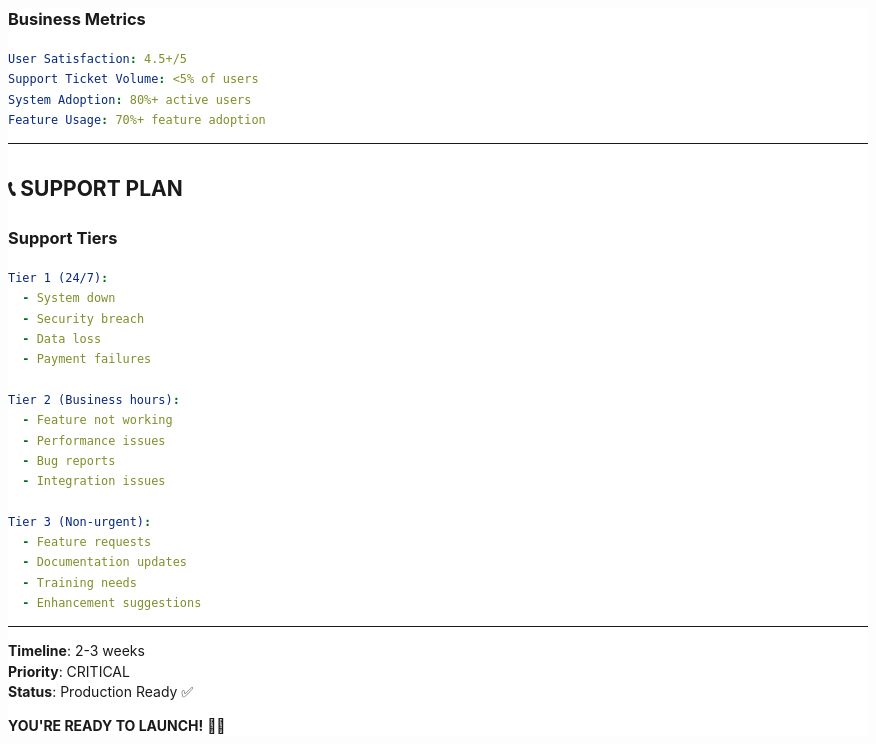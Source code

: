 ### Business Metrics
```yaml
User Satisfaction: 4.5+/5
Support Ticket Volume: <5% of users
System Adoption: 80%+ active users
Feature Usage: 70%+ feature adoption
```

---

## 📞 SUPPORT PLAN

### Support Tiers
```yaml
Tier 1 (24/7):
  - System down
  - Security breach
  - Data loss
  - Payment failures

Tier 2 (Business hours):
  - Feature not working
  - Performance issues
  - Bug reports
  - Integration issues

Tier 3 (Non-urgent):
  - Feature requests
  - Documentation updates
  - Training needs
  - Enhancement suggestions
```

---

**Timeline**: 2-3 weeks  
**Priority**: CRITICAL  
**Status**: Production Ready ✅

**YOU'RE READY TO LAUNCH!** 🚀✨

